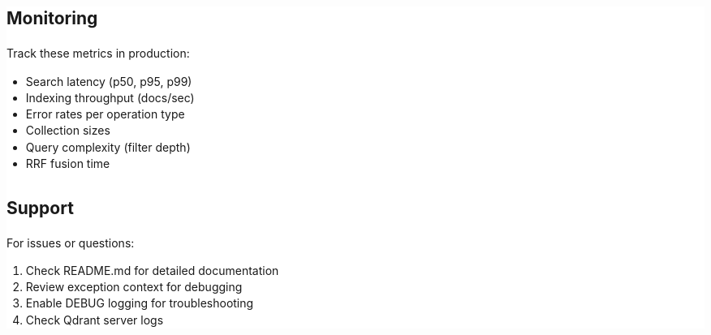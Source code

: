 ## Monitoring

Track these metrics in production:
- Search latency (p50, p95, p99)
- Indexing throughput (docs/sec)
- Error rates per operation type
- Collection sizes
- Query complexity (filter depth)
- RRF fusion time

## Support

For issues or questions:
1. Check README.md for detailed documentation
2. Review exception context for debugging
3. Enable DEBUG logging for troubleshooting
4. Check Qdrant server logs
